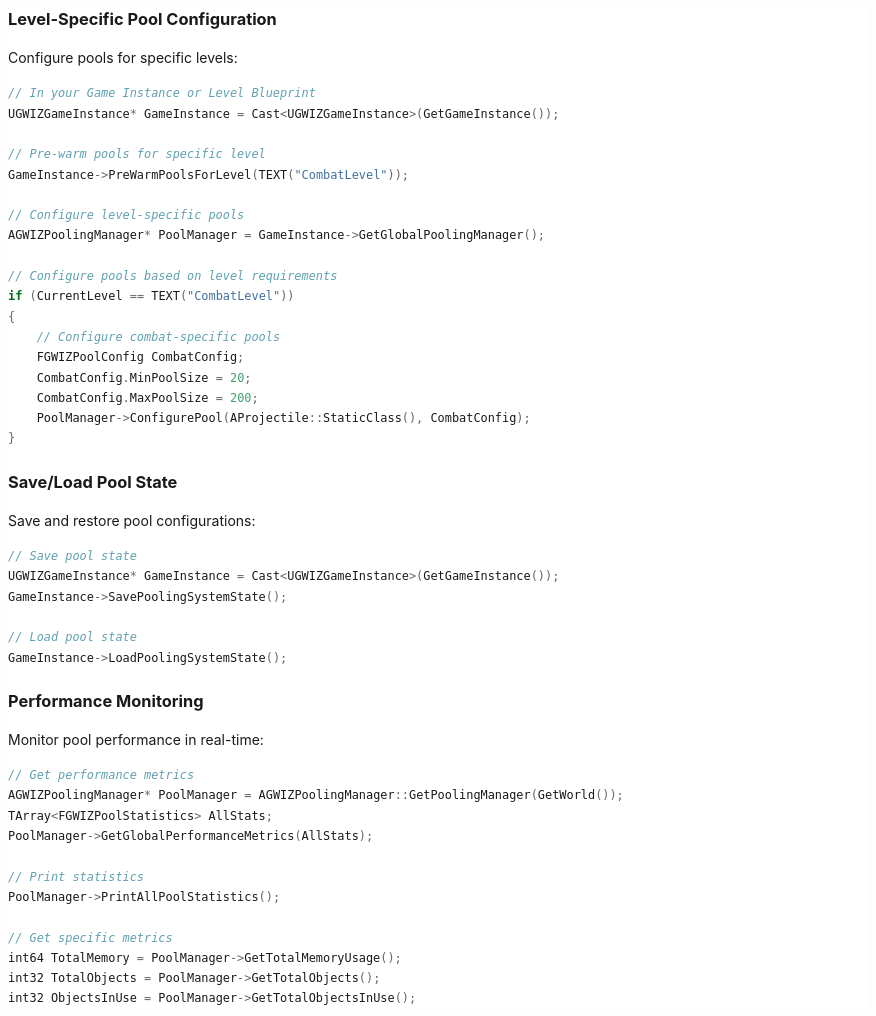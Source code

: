 ### Level-Specific Pool Configuration
Configure pools for specific levels:

```cpp
// In your Game Instance or Level Blueprint
UGWIZGameInstance* GameInstance = Cast<UGWIZGameInstance>(GetGameInstance());

// Pre-warm pools for specific level
GameInstance->PreWarmPoolsForLevel(TEXT("CombatLevel"));

// Configure level-specific pools
AGWIZPoolingManager* PoolManager = GameInstance->GetGlobalPoolingManager();

// Configure pools based on level requirements
if (CurrentLevel == TEXT("CombatLevel"))
{
    // Configure combat-specific pools
    FGWIZPoolConfig CombatConfig;
    CombatConfig.MinPoolSize = 20;
    CombatConfig.MaxPoolSize = 200;
    PoolManager->ConfigurePool(AProjectile::StaticClass(), CombatConfig);
}
```

### Save/Load Pool State
Save and restore pool configurations:

```cpp
// Save pool state
UGWIZGameInstance* GameInstance = Cast<UGWIZGameInstance>(GetGameInstance());
GameInstance->SavePoolingSystemState();

// Load pool state
GameInstance->LoadPoolingSystemState();
```

### Performance Monitoring
Monitor pool performance in real-time:

```cpp
// Get performance metrics
AGWIZPoolingManager* PoolManager = AGWIZPoolingManager::GetPoolingManager(GetWorld());
TArray<FGWIZPoolStatistics> AllStats;
PoolManager->GetGlobalPerformanceMetrics(AllStats);

// Print statistics
PoolManager->PrintAllPoolStatistics();

// Get specific metrics
int64 TotalMemory = PoolManager->GetTotalMemoryUsage();
int32 TotalObjects = PoolManager->GetTotalObjects();
int32 ObjectsInUse = PoolManager->GetTotalObjectsInUse();
```
